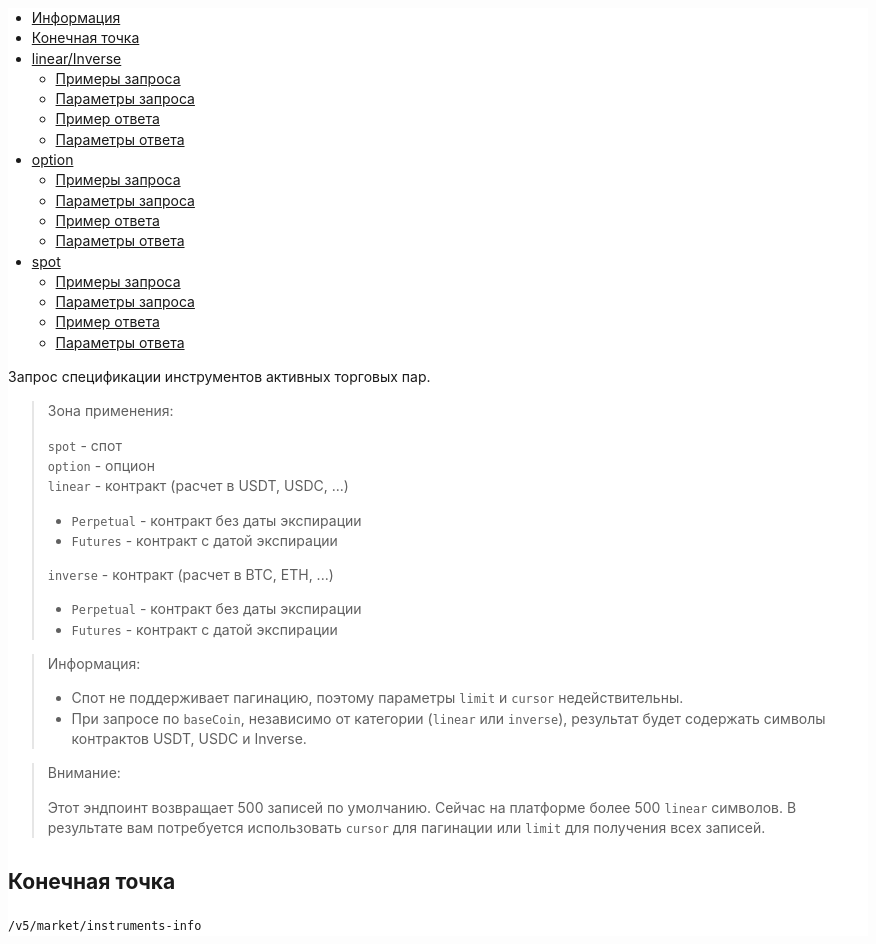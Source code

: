- [Информация](#информация)
- [Конечная точка](#конечная-точка)
- [linear/Inverse](#linear/Inverse)
  - [Примеры запроса](#примеры-запроса1)
  - [Параметры запроса](#параметры-запроса1)
  - [Пример ответа](#пример-ответа1)
  - [Параметры ответа](#параметры-ответа1)
- [option](#option)
  - [Примеры запроса](#примеры-запроса2)
  - [Параметры запроса](#параметры-запроса2)
  - [Пример ответа](#пример-ответа2)
  - [Параметры ответа](#параметры-ответа2)
- [spot](#spot)
  - [Примеры запроса](#примеры-запроса3)
  - [Параметры запроса](#параметры-запроса3)
  - [Пример ответа](#пример-ответа3)
  - [Параметры ответа](#параметры-ответа3)

<a id="информация"></a>

Запрос спецификации инструментов активных торговых пар.

>Зона применения:  
>
>`spot` - спот  
>`option` - опцион  
>`linear` - контракт (расчет в USDT, USDC, ...)
>
> - `Perpetual` - контракт без даты экспирации
> - `Futures` - контракт с датой экспирации
>
>`inverse` - контракт (расчет в BTC, ETH, ...)
>
> - `Perpetual` - контракт без даты экспирации
> - `Futures` - контракт с датой экспирации

>Информация:
>
>- Спот не поддерживает пагинацию, поэтому параметры `limit` и `cursor` недействительны.
>- При запросе по `baseCoin`, независимо от категории (`linear` или `inverse`), результат будет содержать символы
> контрактов USDT, USDC и Inverse.

>Внимание:  
>
>Этот эндпоинт возвращает 500 записей по умолчанию. Сейчас на платформе более 500 `linear` символов. В результате
>вам потребуется использовать `cursor` для пагинации или `limit` для получения всех записей.

<a id="конечная-точка"></a>

## Конечная точка

`/v5/market/instruments-info`
